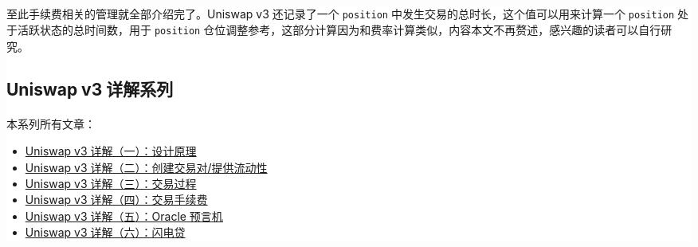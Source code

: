 至此手续费相关的管理就全部介绍完了。Uniswap v3 还记录了一个 `position` 中发生交易的总时长，这个值可以用来计算一个 `position` 处于活跃状态的总时间数，用于 `position` 仓位调整参考，这部分计算因为和费率计算类似，内容本文不再赘述，感兴趣的读者可以自行研究。


## Uniswap v3 详解系列
本系列所有文章：

- [Uniswap v3 详解（一）：设计原理](/uniswap-v3-1)
- [Uniswap v3 详解（二）：创建交易对/提供流动性](/uniswap-v3-2)
- [Uniswap v3 详解（三）：交易过程](/uniswap-v3-3)
- [Uniswap v3 详解（四）：交易手续费](/uniswap-v3-4)
- [Uniswap v3 详解（五）：Oracle 预言机](/uniswap-v3-5)
- [Uniswap v3 详解（六）：闪电贷](/uniswap-v3-6)
